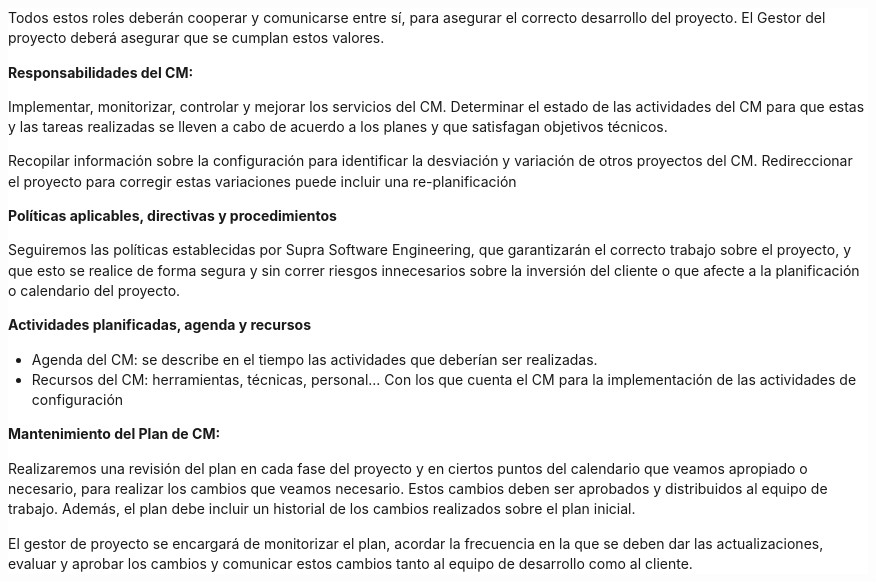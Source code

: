 Todos estos roles deberán cooperar y comunicarse entre sí, para asegurar el correcto desarrollo del proyecto. El Gestor del proyecto deberá asegurar que se cumplan estos valores.

**Responsabilidades del CM:**

Implementar, monitorizar, controlar y mejorar los servicios del CM. Determinar el estado de las actividades del CM para que estas y las tareas realizadas se lleven a cabo de acuerdo a los planes y que satisfagan objetivos técnicos.

Recopilar información sobre la configuración para identificar la desviación y variación de otros proyectos del CM. Redireccionar el proyecto para corregir estas variaciones puede incluir una re-planificación

**Políticas aplicables, directivas y procedimientos**

Seguiremos las políticas establecidas por Supra Software Engineering, que garantizarán el correcto trabajo sobre el proyecto, y que esto se realice de forma segura y sin correr riesgos innecesarios sobre la inversión del cliente o que afecte a la planificación o calendario del proyecto.

**Actividades planificadas, agenda y recursos**

- Agenda del CM: se describe en el tiempo las actividades que deberían ser realizadas.
- Recursos del CM: herramientas, técnicas, personal... Con los que cuenta el CM para la implementación de las actividades de configuración

**Mantenimiento del Plan de CM:**

Realizaremos una revisión del plan en cada fase del proyecto y en ciertos puntos del calendario que veamos apropiado o necesario, para realizar los cambios que veamos necesario. Estos cambios deben ser aprobados y distribuidos al equipo de trabajo. Además, el plan debe incluir un historial de los cambios realizados sobre el plan inicial.

El gestor de proyecto se encargará de monitorizar el plan, acordar la frecuencia en la que se deben dar las actualizaciones, evaluar y aprobar los cambios y comunicar estos cambios tanto al equipo de desarrollo como al cliente.
